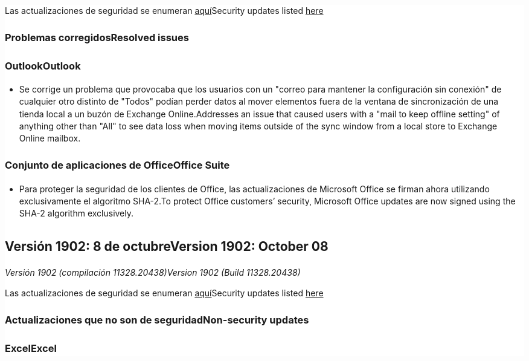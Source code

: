 <span data-ttu-id="e3e8e-170">Las actualizaciones de seguridad se enumeran [aquí](https://docs.microsoft.com/officeupdates/office365-proplus-security-updates)</span><span class="sxs-lookup"><span data-stu-id="e3e8e-170">Security updates listed [here](https://docs.microsoft.com/officeupdates/office365-proplus-security-updates)</span></span>


[//]: # (NO QUITAR ERRORES DETALLES CONTENIDO INICIO)

### <a name="resolved-issues"></a><span data-ttu-id="e3e8e-172">Problemas corregidos</span><span class="sxs-lookup"><span data-stu-id="e3e8e-172">Resolved issues</span></span>

### <a name="outlook"></a><span data-ttu-id="e3e8e-173">Outlook</span><span class="sxs-lookup"><span data-stu-id="e3e8e-173">Outlook</span></span>

- <span data-ttu-id="e3e8e-174">Se corrige un problema que provocaba que los usuarios con un "correo para mantener la configuración sin conexión" de cualquier otro distinto de "Todos" podían perder datos al mover elementos fuera de la ventana de sincronización de una tienda local a un buzón de Exchange Online.</span><span class="sxs-lookup"><span data-stu-id="e3e8e-174">Addresses an issue that caused users with a "mail to keep offline setting" of anything other than "All" to see data loss when moving items outside of the sync window from a local store to Exchange Online mailbox.</span></span>

### <a name="office-suite"></a><span data-ttu-id="e3e8e-175">Conjunto de aplicaciones de Office</span><span class="sxs-lookup"><span data-stu-id="e3e8e-175">Office Suite</span></span>

- <span data-ttu-id="e3e8e-176">Para proteger la seguridad de los clientes de Office, las actualizaciones de Microsoft Office se firman ahora utilizando exclusivamente el algoritmo SHA-2.</span><span class="sxs-lookup"><span data-stu-id="e3e8e-176">To protect Office customers’ security, Microsoft Office updates are now signed using the SHA-2 algorithm exclusively.</span></span>

[//]: # (NO QUITAR DETALLES DE ERROR DEL CONTENIDO FINAL)

## <a name="version-1902-october-08"></a><span data-ttu-id="e3e8e-178">Versión 1902: 8 de octubre</span><span class="sxs-lookup"><span data-stu-id="e3e8e-178">Version 1902: October 08</span></span>
<span data-ttu-id="e3e8e-179">*Versión 1902 (compilación 11328.20438)*</span><span class="sxs-lookup"><span data-stu-id="e3e8e-179">*Version 1902 (Build 11328.20438)*</span></span>

<span data-ttu-id="e3e8e-180">Las actualizaciones de seguridad se enumeran [aquí](https://docs.microsoft.com/officeupdates/office365-proplus-security-updates)</span><span class="sxs-lookup"><span data-stu-id="e3e8e-180">Security updates listed [here](https://docs.microsoft.com/officeupdates/office365-proplus-security-updates)</span></span>

[//]: # (NO QUITAR DETALLES DEL ERROR CONTENIDO INICIAL)

### <a name="non-security-updates"></a><span data-ttu-id="e3e8e-182">Actualizaciones que no son de seguridad</span><span class="sxs-lookup"><span data-stu-id="e3e8e-182">Non-security updates</span></span>
### <a name="excel"></a><span data-ttu-id="e3e8e-183">Excel</span><span class="sxs-lookup"><span data-stu-id="e3e8e-183">Excel</span></span>


[//]: # (NO ELIMINAR LOS DETALLES DE ERROR DEL CONTENIDO FINAL)
[//]: # (NO ELIMINAR LOS DETALLES DE ERROR DEL CONTENIDO FINAL)
[//]: # (NO ELIMINAR LOS DETALLES DE ERROR DEL CONTENIDO FINAL)
[//]: # (NO QUITAR DETALLES DEL ERROR CONTENIDO FINAL)
[//]: # (NO QUITAR DETALLES DEL ERROR CONTENIDO FINAL)
[//]: # (NO QUITAR DETALLES DEL ERROR CONTENIDO FINAL)
[//]: # (NO QUITAR DETALLES DEL ERROR CONTENIDO FINAL)